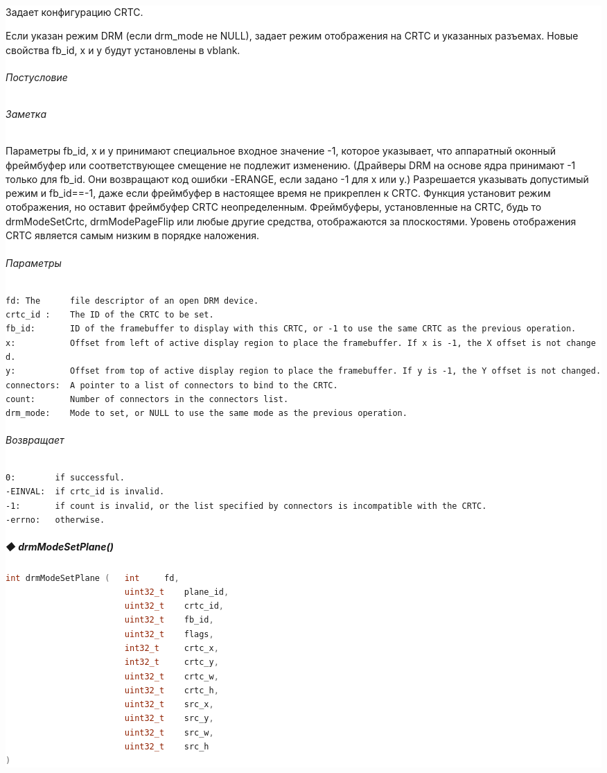 Задает конфигурацию CRTC.

Если указан режим DRM (если drm_mode не NULL), задает режим отображения на CRTC и указанных разъемах. Новые свойства fb_id, x и y будут установлены в vblank.

###### Постусловие

###### Заметка

Параметры fb_id, x и y принимают специальное входное значение -1, которое указывает, что аппаратный оконный фреймбуфер или соответствующее смещение не подлежит изменению. (Драйверы DRM на основе ядра принимают -1 только для fb_id. Они возвращают код ошибки -ERANGE, если задано -1 для x или y.)
Разрешается указывать допустимый режим и fb_id==-1, даже если фреймбуфер в настоящее время не прикреплен к CRTC. Функция установит режим отображения, но оставит фреймбуфер CRTC неопределенным.
Фреймбуферы, установленные на CRTC, будь то drmModeSetCrtc, drmModePageFlip или любые другие средства, отображаются за плоскостями. Уровень отображения CRTC является самым низким в порядке наложения.

###### Параметры

```text
fd:	The      file descriptor of an open DRM device.
crtc_id	:    The ID of the CRTC to be set.
fb_id:	     ID of the framebuffer to display with this CRTC, or -1 to use the same CRTC as the previous operation.
x:	         Offset from left of active display region to place the framebuffer. If x is -1, the X offset is not changed.
y:	         Offset from top of active display region to place the framebuffer. If y is -1, the Y offset is not changed.
connectors:	 A pointer to a list of connectors to bind to the CRTC.
count:	     Number of connectors in the connectors list.
drm_mode:	 Mode to set, or NULL to use the same mode as the previous operation.
```

###### Возвращает

```text
0:	      if successful.
-EINVAL:  if crtc_id is invalid.
-1:	      if count is invalid, or the list specified by connectors is incompatible with the CRTC.
-errno:	  otherwise.
```

##### ◆ drmModeSetPlane()

```c
int drmModeSetPlane	(	int 	fd,
                        uint32_t 	plane_id,
                        uint32_t 	crtc_id,
                        uint32_t 	fb_id,
                        uint32_t 	flags,
                        int32_t 	crtc_x,
                        int32_t 	crtc_y,
                        uint32_t 	crtc_w,
                        uint32_t 	crtc_h,
                        uint32_t 	src_x,
                        uint32_t 	src_y,
                        uint32_t 	src_w,
                        uint32_t 	src_h 
)
```
